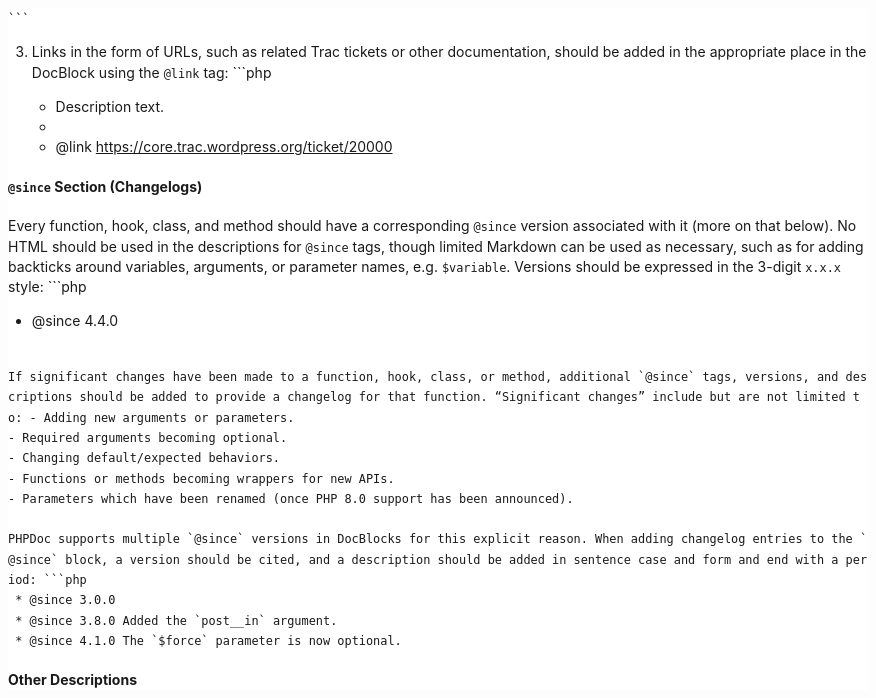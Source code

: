     ```
3. Links in the form of URLs, such as related Trac tickets or other documentation, should be added in the appropriate place in the DocBlock using the `@link` tag: ```php
     * Description text.
     *
     * @link https://core.trac.wordpress.org/ticket/20000
    
    ```

#### `@since` Section (Changelogs)

Every function, hook, class, and method should have a corresponding `@since` version associated with it (more on that below). No HTML should be used in the descriptions for `@since` tags, though limited Markdown can be used as necessary, such as for adding backticks around variables, arguments, or parameter names, e.g. `$variable`. Versions should be expressed in the 3-digit `x.x.x` style: ```php
 * @since 4.4.0

```

If significant changes have been made to a function, hook, class, or method, additional `@since` tags, versions, and descriptions should be added to provide a changelog for that function. “Significant changes” include but are not limited to: - Adding new arguments or parameters.
- Required arguments becoming optional.
- Changing default/expected behaviors.
- Functions or methods becoming wrappers for new APIs.
- Parameters which have been renamed (once PHP 8.0 support has been announced).

PHPDoc supports multiple `@since` versions in DocBlocks for this explicit reason. When adding changelog entries to the `@since` block, a version should be cited, and a description should be added in sentence case and form and end with a period: ```php
 * @since 3.0.0
 * @since 3.8.0 Added the `post__in` argument.
 * @since 4.1.0 The `$force` parameter is now optional.

```

#### Other Descriptions

